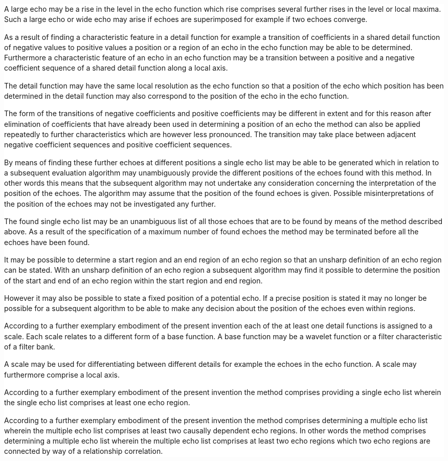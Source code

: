 A large echo may be a rise in the level in the echo function which rise comprises several further rises in the level or local maxima. Such a large echo or wide echo may arise if echoes are superimposed for example if two echoes converge.

As a result of finding a characteristic feature in a detail function for example a transition of coefficients in a shared detail function of negative values to positive values a position or a region of an echo in the echo function may be able to be determined. Furthermore a characteristic feature of an echo in an echo function may be a transition between a positive and a negative coefficient sequence of a shared detail function along a local axis.

The detail function may have the same local resolution as the echo function so that a position of the echo which position has been determined in the detail function may also correspond to the position of the echo in the echo function.

The form of the transitions of negative coefficients and positive coefficients may be different in extent and for this reason after elimination of coefficients that have already been used in determining a position of an echo the method can also be applied repeatedly to further characteristics which are however less pronounced. The transition may take place between adjacent negative coefficient sequences and positive coefficient sequences.

By means of finding these further echoes at different positions a single echo list may be able to be generated which in relation to a subsequent evaluation algorithm may unambiguously provide the different positions of the echoes found with this method. In other words this means that the subsequent algorithm may not undertake any consideration concerning the interpretation of the position of the echoes. The algorithm may assume that the position of the found echoes is given. Possible misinterpretations of the position of the echoes may not be investigated any further.

The found single echo list may be an unambiguous list of all those echoes that are to be found by means of the method described above. As a result of the specification of a maximum number of found echoes the method may be terminated before all the echoes have been found.

It may be possible to determine a start region and an end region of an echo region so that an unsharp definition of an echo region can be stated. With an unsharp definition of an echo region a subsequent algorithm may find it possible to determine the position of the start and end of an echo region within the start region and end region.

However it may also be possible to state a fixed position of a potential echo. If a precise position is stated it may no longer be possible for a subsequent algorithm to be able to make any decision about the position of the echoes even within regions.

According to a further exemplary embodiment of the present invention each of the at least one detail functions is assigned to a scale. Each scale relates to a different form of a base function. A base function may be a wavelet function or a filter characteristic of a filter bank.

A scale may be used for differentiating between different details for example the echoes in the echo function. A scale may furthermore comprise a local axis.

According to a further exemplary embodiment of the present invention the method comprises providing a single echo list wherein the single echo list comprises at least one echo region.

According to a further exemplary embodiment of the present invention the method comprises determining a multiple echo list wherein the multiple echo list comprises at least two causally dependent echo regions. In other words the method comprises determining a multiple echo list wherein the multiple echo list comprises at least two echo regions which two echo regions are connected by way of a relationship correlation.
